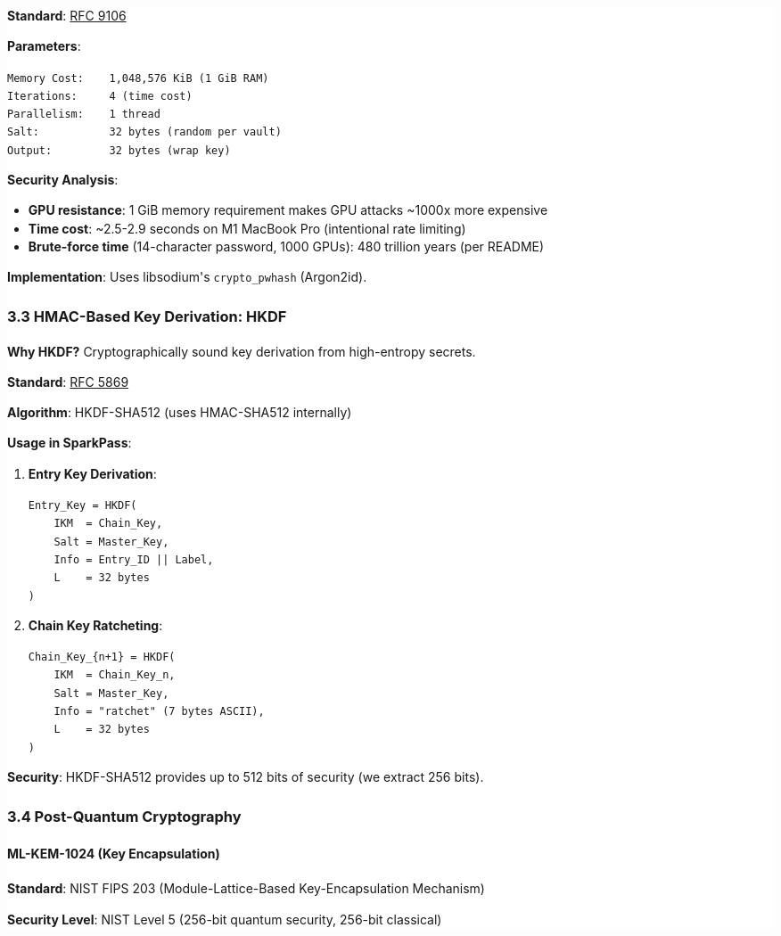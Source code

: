 **Standard**: [RFC 9106](https://datatracker.ietf.org/doc/html/rfc9106)

**Parameters**:
```
Memory Cost:    1,048,576 KiB (1 GiB RAM)
Iterations:     4 (time cost)
Parallelism:    1 thread
Salt:           32 bytes (random per vault)
Output:         32 bytes (wrap key)
```

**Security Analysis**:
- **GPU resistance**: 1 GiB memory requirement makes GPU attacks ~1000x more expensive
- **Time cost**: ~2.5-2.9 seconds on M1 MacBook Pro (intentional rate limiting)
- **Brute-force time** (14-character password, 1000 GPUs): 480 trillion years (per README)

**Implementation**: Uses libsodium's `crypto_pwhash` (Argon2id).

### 3.3 HMAC-Based Key Derivation: HKDF

**Why HKDF?** Cryptographically sound key derivation from high-entropy secrets.

**Standard**: [RFC 5869](https://datatracker.ietf.org/doc/html/rfc5869)

**Algorithm**: HKDF-SHA512 (uses HMAC-SHA512 internally)

**Usage in SparkPass**:
1. **Entry Key Derivation**:
   ```
   Entry_Key = HKDF(
       IKM  = Chain_Key,
       Salt = Master_Key,
       Info = Entry_ID || Label,
       L    = 32 bytes
   )
   ```

2. **Chain Key Ratcheting**:
   ```
   Chain_Key_{n+1} = HKDF(
       IKM  = Chain_Key_n,
       Salt = Master_Key,
       Info = "ratchet" (7 bytes ASCII),
       L    = 32 bytes
   )
   ```

**Security**: HKDF-SHA512 provides up to 512 bits of security (we extract 256 bits).

### 3.4 Post-Quantum Cryptography

#### ML-KEM-1024 (Key Encapsulation)

**Standard**: NIST FIPS 203 (Module-Lattice-Based Key-Encapsulation Mechanism)

**Security Level**: NIST Level 5 (256-bit quantum security, 256-bit classical)
